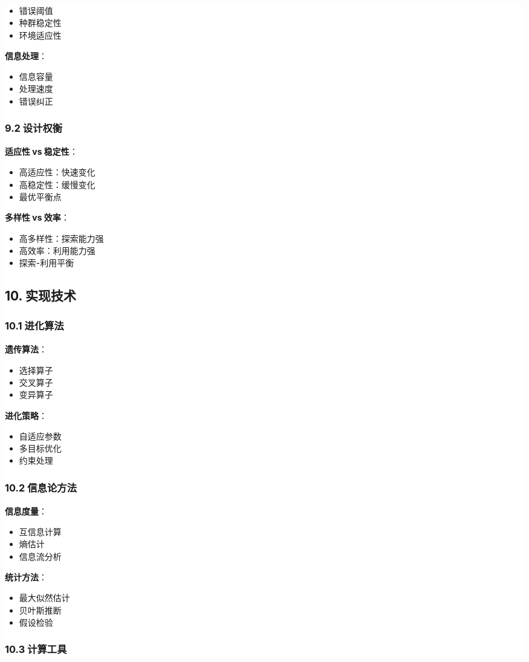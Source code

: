 - 错误阈值
- 种群稳定性
- 环境适应性

**信息处理**：

- 信息容量
- 处理速度
- 错误纠正

### 9.2 设计权衡

**适应性 vs 稳定性**：

- 高适应性：快速变化
- 高稳定性：缓慢变化
- 最优平衡点

**多样性 vs 效率**：

- 高多样性：探索能力强
- 高效率：利用能力强
- 探索-利用平衡

## 10. 实现技术

### 10.1 进化算法

**遗传算法**：

- 选择算子
- 交叉算子
- 变异算子

**进化策略**：

- 自适应参数
- 多目标优化
- 约束处理

### 10.2 信息论方法

**信息度量**：

- 互信息计算
- 熵估计
- 信息流分析

**统计方法**：

- 最大似然估计
- 贝叶斯推断
- 假设检验

### 10.3 计算工具
